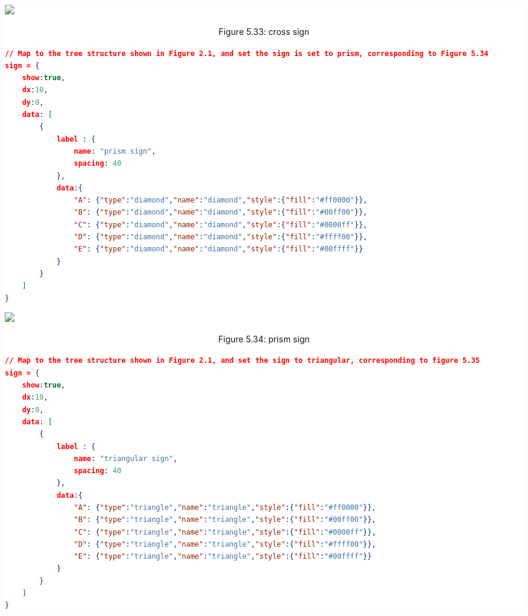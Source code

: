 ![](../public/imgs/settings_simple_cross_as_example.png)

<div style="text-align:center">Figure 5.33: cross sign</div>

```json
// Map to the tree structure shown in Figure 2.1, and set the sign is set to prism, corresponding to Figure 5.34
sign = {
    show:true,
    dx:10,
    dy:0,
    data: [
        {
            label : { 
                name: "prism sign",
                spacing: 40
            },
            data:{
                "A": {"type":"diamond","name":"diamond","style":{"fill":"#ff0000"}},
                "B": {"type":"diamond","name":"diamond","style":{"fill":"#00ff00"}},
                "C": {"type":"diamond","name":"diamond","style":{"fill":"#0000ff"}},
                "D": {"type":"diamond","name":"diamond","style":{"fill":"#ffff00"}},
                "E": {"type":"diamond","name":"diamond","style":{"fill":"#00ffff"}}
            }
        }
    ]
}
```

![](../public/imgs/settings_simple_diamond_as_example.png)

<div style="text-align:center">Figure 5.34: prism sign</div>

```json
// Map to the tree structure shown in Figure 2.1, and set the sign to triangular, corresponding to figure 5.35
sign = {
    show:true,
    dx:10,
    dy:0,
    data: [
        {
            label : { 
                name: "triangular sign",
                spacing: 40
            },
            data:{
                "A": {"type":"triangle","name":"triangle","style":{"fill":"#ff0000"}},
                "B": {"type":"triangle","name":"triangle","style":{"fill":"#00ff00"}},
                "C": {"type":"triangle","name":"triangle","style":{"fill":"#0000ff"}},
                "D": {"type":"triangle","name":"triangle","style":{"fill":"#ffff00"}},
                "E": {"type":"triangle","name":"triangle","style":{"fill":"#00ffff"}}
            }
        }
    ]
}
```
